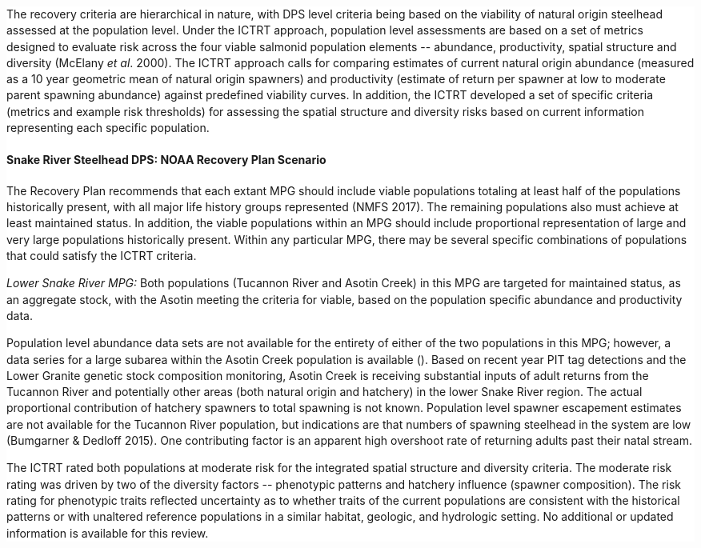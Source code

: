 The recovery criteria are hierarchical in nature, with DPS level
criteria being based on the viability of natural origin steelhead
assessed at the population level. Under the ICTRT approach, population
level assessments are based on a set of metrics designed to evaluate
risk across the four viable salmonid population elements -- abundance,
productivity, spatial structure and diversity (McElany *et al*. 2000).
The ICTRT approach calls for comparing estimates of current natural
origin abundance (measured as a 10 year geometric mean of natural origin
spawners) and productivity (estimate of return per spawner at low to
moderate parent spawning abundance) against predefined viability curves.
In addition, the ICTRT developed a set of specific criteria (metrics and
example risk thresholds) for assessing the spatial structure and
diversity risks based on current information representing each specific
population.

#### Snake River Steelhead DPS: NOAA Recovery Plan Scenario

The Recovery Plan recommends that each extant MPG should include viable
populations totaling at least half of the populations historically
present, with all major life history groups represented (NMFS 2017). The
remaining populations also must achieve at least maintained status. In
addition, the viable populations within an MPG should include
proportional representation of large and very large populations
historically present. Within any particular MPG, there may be several
specific combinations of populations that could satisfy the ICTRT
criteria.

*Lower Snake River MPG:* Both populations (Tucannon River and Asotin
Creek) in this MPG are targeted for maintained status, as an aggregate
stock, with the Asotin meeting the criteria for viable, based on the
population specific abundance and productivity data.

Population level abundance data sets are not available for the entirety
of either of the two populations in this MPG; however, a data series for
a large subarea within the Asotin Creek population is available ().
Based on recent year PIT tag detections and the Lower Granite genetic
stock composition monitoring, Asotin Creek is receiving substantial
inputs of adult returns from the Tucannon River and potentially other
areas (both natural origin and hatchery) in the lower Snake River
region. The actual proportional contribution of hatchery spawners to
total spawning is not known. Population level spawner escapement
estimates are not available for the Tucannon River population, but
indications are that numbers of spawning steelhead in the system are low
(Bumgarner & Dedloff 2015). One contributing factor is an apparent high
overshoot rate of returning adults past their natal stream.

The ICTRT rated both populations at moderate risk for the integrated
spatial structure and diversity criteria. The moderate risk rating was
driven by two of the diversity factors -- phenotypic patterns and
hatchery influence (spawner composition). The risk rating for phenotypic
traits reflected uncertainty as to whether traits of the current
populations are consistent with the historical patterns or with
unaltered reference populations in a similar habitat, geologic, and
hydrologic setting. No additional or updated information is available
for this review.
